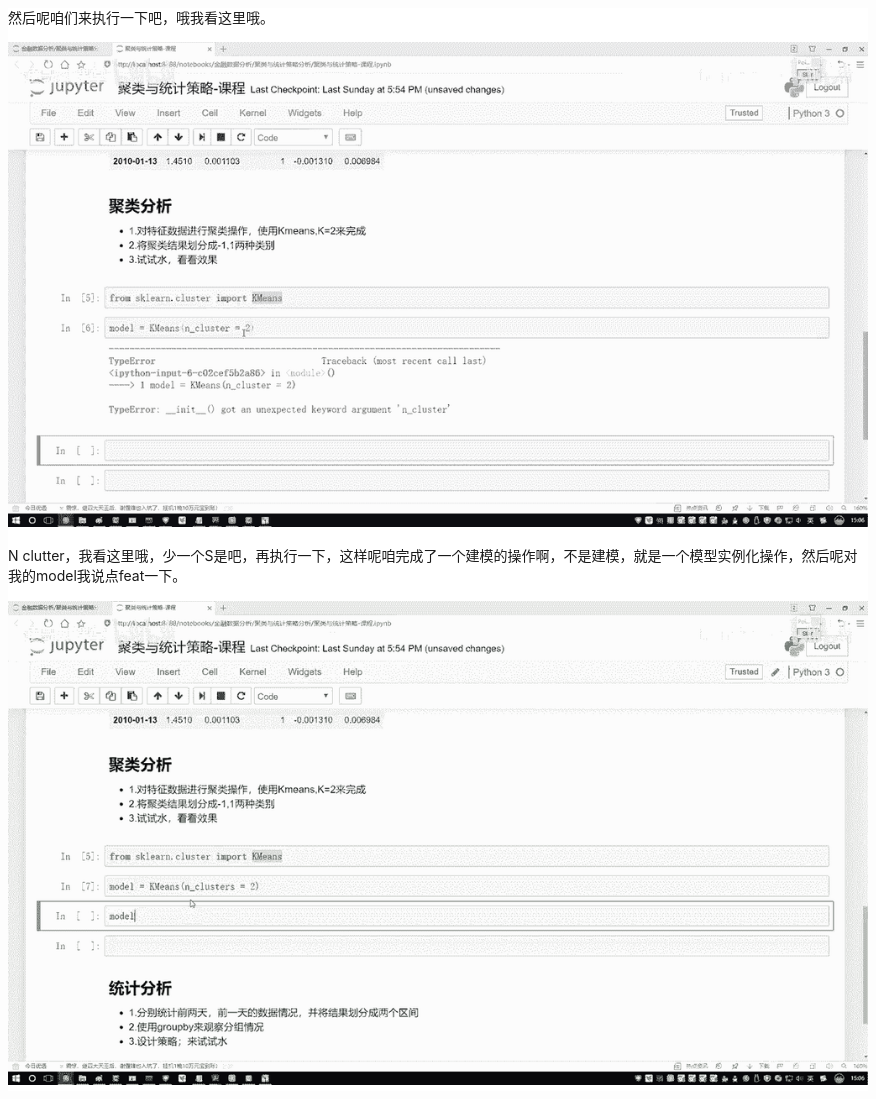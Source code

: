 然后呢咱们来执行一下吧，哦我看这里哦。

![](img/23ab931409172cf6a83abd8c7af6a4eb_17.png)

N clutter，我看这里哦，少一个S是吧，再执行一下，这样呢咱完成了一个建模的操作啊，不是建模，就是一个模型实例化操作，然后呢对我的model我说点feat一下。



![](img/23ab931409172cf6a83abd8c7af6a4eb_19.png)
